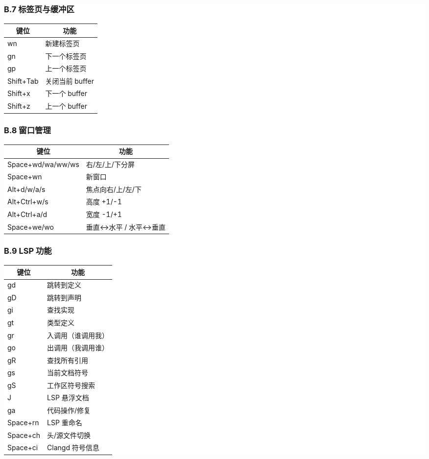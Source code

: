 ### B.7 标签页与缓冲区

| 键位 | 功能 |
|------|------|
| wn | 新建标签页 |
| gn | 下一个标签页 |
| gp | 上一个标签页 |
| Shift+Tab | 关闭当前 buffer |
| Shift+x | 下一个 buffer |
| Shift+z | 上一个 buffer |

### B.8 窗口管理

| 键位 | 功能 |
|------|------|
| Space+wd/wa/ww/ws | 右/左/上/下分屏 |
| Space+wn | 新窗口 |
| Alt+d/w/a/s | 焦点向右/上/左/下 |
| Alt+Ctrl+w/s | 高度 +1/-1 |
| Alt+Ctrl+a/d | 宽度 -1/+1 |
| Space+we/wo | 垂直↔水平 / 水平↔垂直 |

### B.9 LSP 功能

| 键位 | 功能 |
|------|------|
| gd | 跳转到定义 |
| gD | 跳转到声明 |
| gi | 查找实现 |
| gt | 类型定义 |
| gr | 入调用（谁调用我） |
| go | 出调用（我调用谁） |
| gR | 查找所有引用 |
| gs | 当前文档符号 |
| gS | 工作区符号搜索 |
| J | LSP 悬浮文档 |
| ga | 代码操作/修复 |
| Space+rn | LSP 重命名 |
| Space+ch | 头/源文件切换 |
| Space+ci | Clangd 符号信息 |

